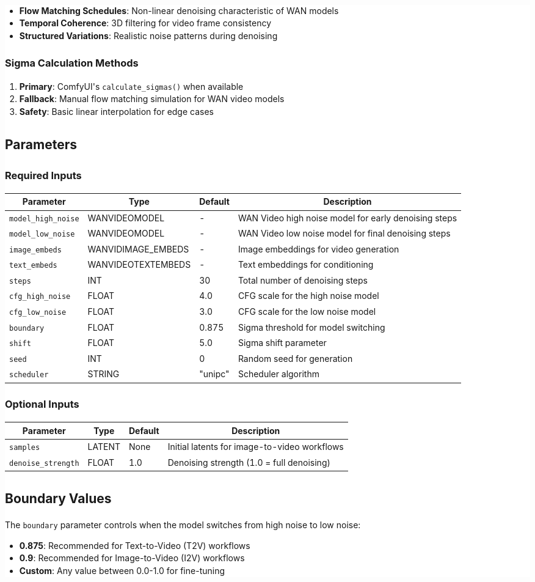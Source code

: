 - **Flow Matching Schedules**: Non-linear denoising characteristic of WAN models
- **Temporal Coherence**: 3D filtering for video frame consistency
- **Structured Variations**: Realistic noise patterns during denoising

### Sigma Calculation Methods
1. **Primary**: ComfyUI's `calculate_sigmas()` when available
2. **Fallback**: Manual flow matching simulation for WAN video models
3. **Safety**: Basic linear interpolation for edge cases

## Parameters

### Required Inputs

| Parameter | Type | Default | Description |
|-----------|------|---------|-------------|
| `model_high_noise` | WANVIDEOMODEL | - | WAN Video high noise model for early denoising steps |
| `model_low_noise` | WANVIDEOMODEL | - | WAN Video low noise model for final denoising steps |
| `image_embeds` | WANVIDIMAGE_EMBEDS | - | Image embeddings for video generation |
| `text_embeds` | WANVIDEOTEXTEMBEDS | - | Text embeddings for conditioning |
| `steps` | INT | 30 | Total number of denoising steps |
| `cfg_high_noise` | FLOAT | 4.0 | CFG scale for the high noise model |
| `cfg_low_noise` | FLOAT | 3.0 | CFG scale for the low noise model |
| `boundary` | FLOAT | 0.875 | Sigma threshold for model switching |
| `shift` | FLOAT | 5.0 | Sigma shift parameter |
| `seed` | INT | 0 | Random seed for generation |
| `scheduler` | STRING | "unipc" | Scheduler algorithm |

### Optional Inputs

| Parameter | Type | Default | Description |
|-----------|------|---------|-------------|
| `samples` | LATENT | None | Initial latents for image-to-video workflows |
| `denoise_strength` | FLOAT | 1.0 | Denoising strength (1.0 = full denoising) |

## Boundary Values

The `boundary` parameter controls when the model switches from high noise to low noise:

- **0.875**: Recommended for Text-to-Video (T2V) workflows
- **0.9**: Recommended for Image-to-Video (I2V) workflows
- **Custom**: Any value between 0.0-1.0 for fine-tuning
